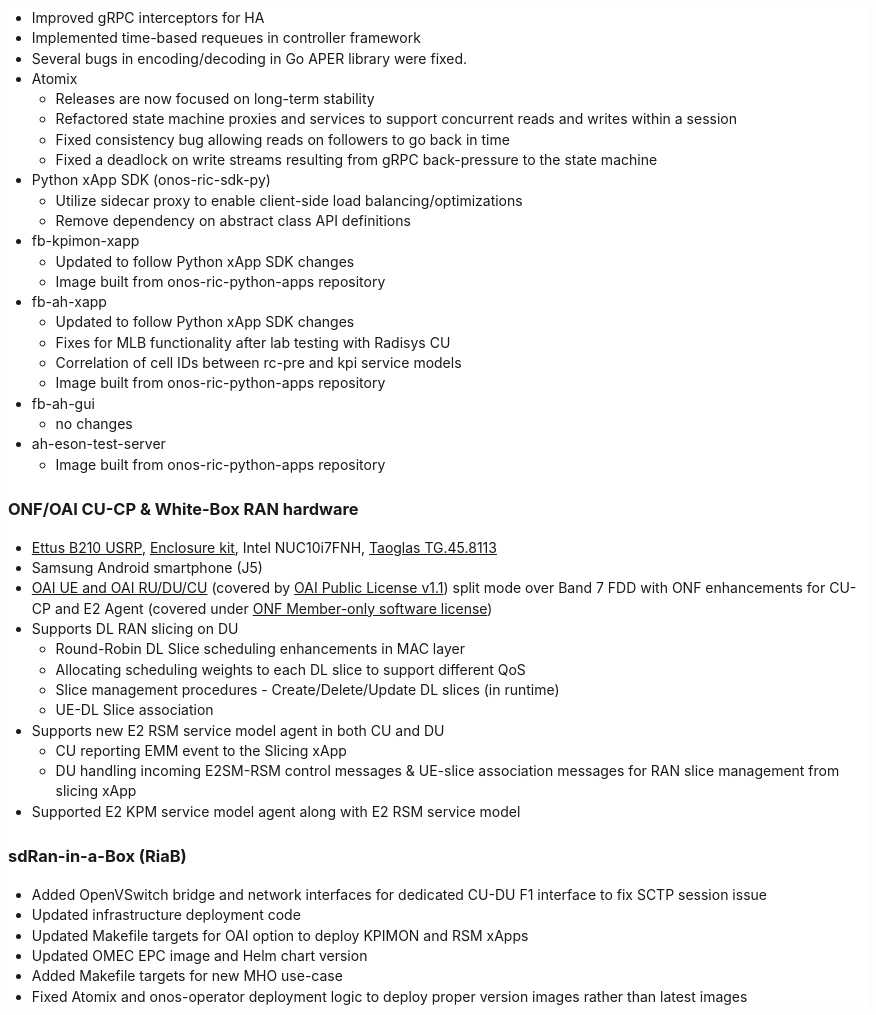   * Improved gRPC interceptors for HA
  * Implemented time-based requeues in controller framework
  * Several bugs in encoding/decoding in Go APER library were fixed.
* Atomix
  * Releases are now focused on long-term stability
  * Refactored state machine proxies and services to support concurrent reads and writes within a session
  * Fixed consistency bug allowing reads on followers to go back in time
  * Fixed a deadlock on write streams resulting from gRPC back-pressure to the state machine 
* Python xApp SDK (onos-ric-sdk-py)
  * Utilize sidecar proxy to enable client-side load balancing/optimizations
  * Remove dependency on abstract class API definitions
* fb-kpimon-xapp
  * Updated to follow Python xApp SDK changes
  * Image built from onos-ric-python-apps repository
* fb-ah-xapp
  * Updated to follow Python xApp SDK changes
  * Fixes for MLB functionality after lab testing with Radisys CU
  * Correlation of cell IDs between rc-pre and kpi service models
  * Image built from onos-ric-python-apps repository
* fb-ah-gui
  * no changes
* ah-eson-test-server
  * Image built from onos-ric-python-apps repository

### ONF/OAI CU-CP & White-Box RAN hardware

* [Ettus B210 USRP](https://www.ettus.com/all-products/ub210-kit/), [Enclosure kit](https://www.ettus.com/all-products/usrp-b200-enclosure/), Intel NUC10i7FNH, [Taoglas TG.45.8113](https://www.digikey.com/en/products/detail/taoglas-limited/TG-45-8113/9972822)
* Samsung Android smartphone (J5) 
* [OAI UE and OAI RU/DU/CU](https://gitlab.eurecom.fr/oai/openairinterface5g) (covered by [OAI Public License v1.1](https://www.openairinterface.org/legal/oai-public-license/)) split mode over Band 7 FDD with ONF enhancements for CU-CP and E2 Agent (covered under [ONF Member-only software license](https://opennetworking.org/wp-content/uploads/2020/06/ONF-Member-Only-Software-License-v1.0.pdf))
* Supports DL RAN slicing on DU
  * Round-Robin DL Slice scheduling enhancements in MAC layer
  * Allocating scheduling weights to each DL slice to support different QoS
  * Slice management procedures - Create/Delete/Update DL slices (in runtime)
  * UE-DL Slice association
* Supports new E2 RSM service model agent in both CU and DU
  * CU reporting EMM event to the Slicing xApp
  * DU handling incoming E2SM-RSM control messages & UE-slice association messages for RAN slice management from slicing xApp
* Supported E2 KPM service model agent along with E2 RSM service model

### sdRan-in-a-Box (RiaB)
* Added OpenVSwitch bridge and network interfaces for dedicated CU-DU F1 interface to fix SCTP session issue
* Updated infrastructure deployment code
* Updated Makefile targets for OAI option to deploy KPIMON and RSM xApps
* Updated OMEC EPC image and Helm chart version
* Added Makefile targets for new MHO use-case
* Fixed Atomix and onos-operator deployment logic to deploy proper version images rather than latest images
